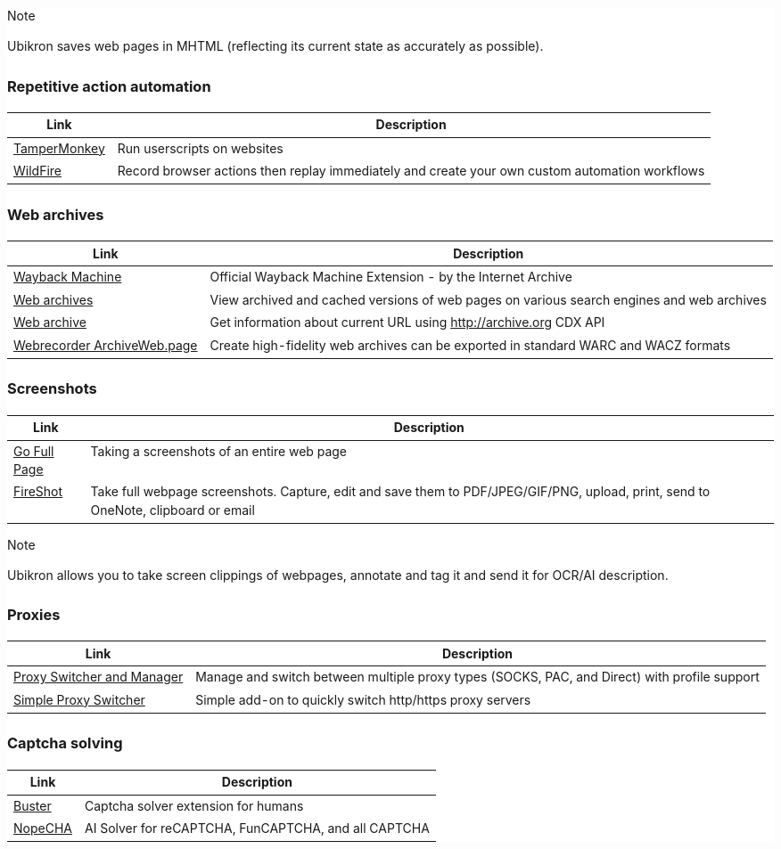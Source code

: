 > [!NOTE] 
> Ubikron saves web pages in MHTML (reflecting its current state as accurately as possible).


### [](#automation)Repetitive action automation

| Link | Description |
| --- | --- |
| [TamperMonkey](https://chromewebstore.google.com/detail/tampermonkey/dhdgffkkebhmkfjojejmpbldmpobfkfo) | Run userscripts on websites |
| [WildFire ](https://github.com/iann0036/wildfire) | Record browser actions then replay immediately and create your own custom automation workflows |


### [](#webarchives)Web archives

| Link | Description |
| --- | --- |
| [Wayback Machine](https://chromewebstore.google.com/detail/wayback-machine/fpnmgdkabkmnadcjpehmlllkndpkmiak) | Official Wayback Machine Extension - by the Internet Archive |
| [Web archives ](https://chromewebstore.google.com/detail/web-archives/hkligngkgcpcolhcnkgccglchdafcnao) | View archived and cached versions of web pages on various search engines and web archives |
| [Web archive ](https://github.com/husseinphp/web-archive) | Get information about current URL using http://archive.org CDX API |
| [Webrecorder ArchiveWeb.page ](https://chromewebstore.google.com/detail/webrecorder-archivewebpag/fpeoodllldobpkbkabpblcfaogecpndd?hl=en&gl=US) | Create high-fidelity web archives can be exported in standard WARC and WACZ formats |


### [](#screenshots)Screenshots

| Link | Description |
| --- | --- |
| [Go Full Page ](https://chromewebstore.google.com/detail/gofullpage-full-page-scre/fdpohaocaechififmbbbbbknoalclacl) | Taking a screenshots of an entire web page |
| [FireShot ](https://chromewebstore.google.com/detail/take-webpage-screenshots/mcbpblocgmgfnpjjppndjkmgjaogfceg) | Take full webpage screenshots. Capture, edit and save them to PDF/JPEG/GIF/PNG, upload, print, send to OneNote, clipboard or email |

> [!NOTE] 
> Ubikron allows you to take screen clippings of webpages, annotate and tag it and send it for OCR/AI description.

### [](#proxy)Proxies

| Link | Description |
| --- | --- |
| [Proxy Switcher and Manager ](https://chromewebstore.google.com/detail/proxy-switcher-and-manage/onnfghpihccifgojkpnnncpagjcdbjod) | Manage and switch between multiple proxy types (SOCKS, PAC, and Direct) with profile support |
| [Simple Proxy Switcher ](https://chromewebstore.google.com/detail/simple-proxy-switcher/pcboajngloecgmaailkmphmpbacmbcfb) | Simple add-on to quickly switch http/https proxy servers |


### [](#captchasolvling)Captcha solving

| Link | Description |
| --- | --- |
| [Buster](https://github.com/dessant/buster) | Captcha solver extension for humans |
| [NopeCHA ](https://chromewebstore.google.com/detail/nopecha-captcha-solver/dknlfmjaanfblgfdfebhijalfmhmjjjo) | AI Solver for reCAPTCHA, FunCAPTCHA, and all CAPTCHA  |
